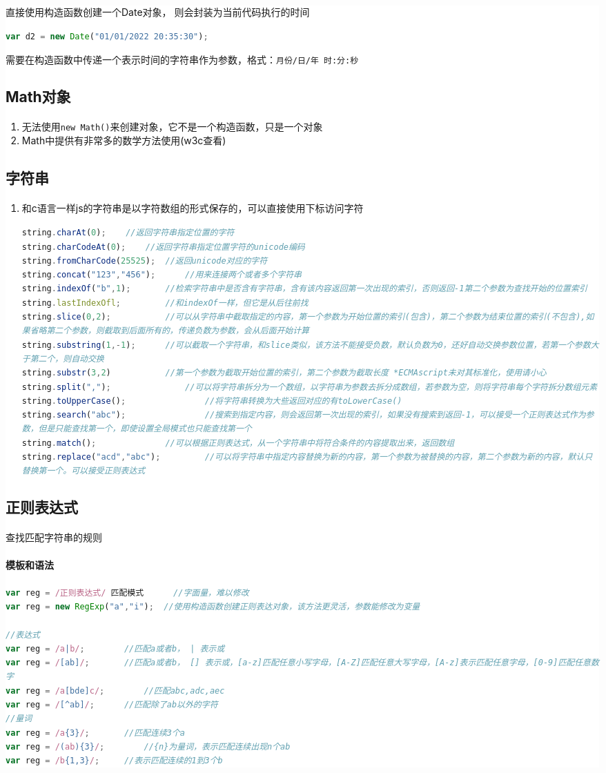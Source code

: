 直接使用构造函数创建一个Date对象， 则会封装为当前代码执行的时间



```javascript
var d2 = new Date("01/01/2022 20:35:30");
```

需要在构造函数中传递一个表示时间的字符串作为参数，格式：`月份/日/年 时:分:秒`





## Math对象

1. 无法使用`new Math()`来创建对象，它不是一个构造函数，只是一个对象
2. Math中提供有非常多的数学方法使用(w3c查看)









## 字符串

1. 和c语言一样js的字符串是以字符数组的形式保存的，可以直接使用下标访问字符

   ```javascript
   string.charAt(0);	//返回字符串指定位置的字符
   string.charCodeAt(0);	//返回字符串指定位置字符的unicode编码
   string.fromCharCode(25525);	//返回unicode对应的字符
   string.concat("123","456");		//用来连接两个或者多个字符串
   string.indexOf("b",1);		//检索字符串中是否含有字符串，含有该内容返回第一次出现的索引，否则返回-1第二个参数为查找开始的位置索引
   string.lastIndexOfl;			//和indexOf一样，但它是从后往前找
   string.slice(0,2);			//可以从字符串中截取指定的内容，第一个参数为开始位置的索引(包含)，第二个参数为结束位置的索引(不包含),如果省略第二个参数，则截取到后面所有的，传递负数为参数，会从后面开始计算
   string.substring(1,-1);		//可以截取一个字符串，和slice类似，该方法不能接受负数，默认负数为0，还好自动交换参数位置，若第一个参数大于第二个，则自动交换
   string.substr(3,2)			//第一个参数为截取开始位置的索引，第二个参数为截取长度 *ECMAscript未对其标准化，使用请小心
   string.split(",");				//可以将字符串拆分为一个数组，以字符串为参数去拆分成数组，若参数为空，则将字符串每个字符拆分数组元素
   string.toUpperCase();				//将字符串转换为大些返回对应的有toLowerCase()
   string.search("abc");				//搜索到指定内容，则会返回第一次出现的索引，如果没有搜索到返回-1，可以接受一个正则表达式作为参数，但是只能查找第一个，即使设置全局模式也只能查找第一个
   string.match();				//可以根据正则表达式，从一个字符串中将符合条件的内容提取出来，返回数组
   string.replace("acd","abc");			//可以将字符串中指定内容替换为新的内容，第一个参数为被替换的内容，第二个参数为新的内容，默认只替换第一个。可以接受正则表达式
   ```




## 正则表达式

查找匹配字符串的规则

#### 模板和语法

```javascript
var reg = /正则表达式/ 匹配模式		//字面量，难以修改
var reg = new RegExp("a","i");	//使用构造函数创建正则表达对象，该方法更灵活，参数能修改为变量

//表达式
var reg = /a|b/;		//匹配a或者b， | 表示或
var reg = /[ab]/;		//匹配a或者b， [] 表示或，[a-z]匹配任意小写字母，[A-Z]匹配任意大写字母，[A-z]表示匹配任意字母，[0-9]匹配任意数字
var reg = /a[bde]c/;		//匹配abc,adc,aec 
var reg = /[^ab]/;		//匹配除了ab以外的字符
//量词
var reg = /a{3}/;		//匹配连续3个a
var reg = /(ab){3}/;		//{n}为量词，表示匹配连续出现n个ab
var reg = /b{1,3}/;		//表示匹配连续的1到3个b
```